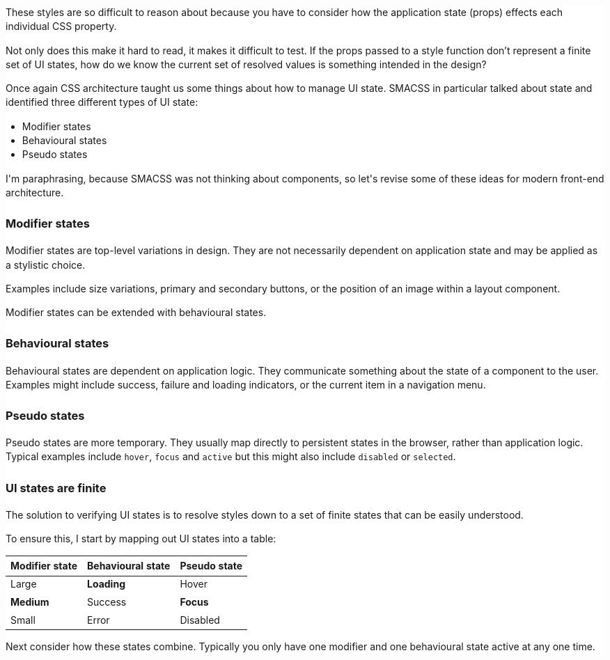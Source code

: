 These styles are so difficult to reason about because you have to consider how the application state (props) effects each individual CSS property.

Not only does this make it hard to read, it makes it difficult to test. If the props passed to a style function don’t represent a finite set of UI states, how do we know the current set of resolved values is something intended in the design?

Once again CSS architecture taught us some things about how to manage UI state. SMACSS in particular talked about state and identified three different types of UI state:

- Modifier states
- Behavioural states
- Pseudo states

I'm paraphrasing, because SMACSS was not thinking about components, so let's revise some of these ideas for modern front-end architecture.

### Modifier states

Modifier states are top-level variations in design. They are not necessarily dependent on application state and may be applied as a stylistic choice.

Examples include size variations, primary and secondary buttons, or the position of an image within a layout component.

Modifier states can be extended with behavioural states.

### Behavioural states

Behavioural states are dependent on application logic. They communicate something about the state of a component to the user. Examples might include success, failure and loading indicators, or the current item in a navigation menu.

### Pseudo states

Pseudo states are more temporary. They usually map directly to persistent states in the browser, rather than application logic. Typical examples include `hover`, `focus` and `active` but this might also include `disabled` or `selected`.

### UI states are finite

The solution to verifying UI states is to resolve styles down to a set of finite states that can be easily understood.

To ensure this, I start by mapping out UI states into a table:

| Modifier state | Behavioural state | Pseudo state |
| -------------- | ----------------- | ------------ |
| Large          | **Loading**       | Hover        |
| **Medium**     | Success           | **Focus**    |
| Small          | Error             | Disabled     |

Next consider how these states combine. Typically you only have one modifier and one behavioural state active at any one time.
